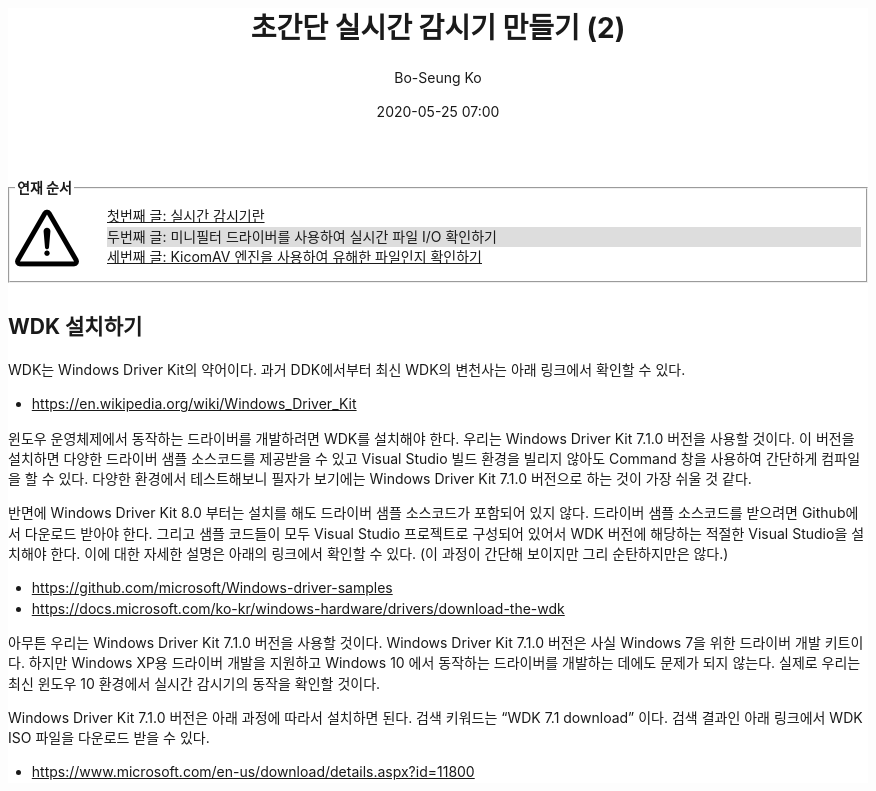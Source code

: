 ﻿---
layout: post
title: '초간단 실시간 감시기 만들기 (2)'
author: Bo-Seung Ko
date: 2020-05-25 07:00
tags: [kicomav,opensource,driver]
---

<fieldset style="margin:0px 0px 20px 0px;padding:5px;"><legend><span><strong style="font-weight:bold;">연재 순서</strong></span></legend><div style="float: left; width: 88px; margin-top: 3px;"><img alt="Creative Commons License" style="border-width: 0" src="/files/images/exclamationmark.png"/></div><div style="margin-left: 92px; margin-top: 3px; text-align: justify;">
<p style="margin: 0;"><a href="/2020/05/18/kicomav_driver_1/">첫번째 글: 실시간 감시기란</a></p>
<p style="margin: 0; background:#ddd;">두번째 글: 미니필터 드라이버를 사용하여 실시간 파일 I/O 확인하기</p>
<p style="margin: 0;"><a href="/2020/06/01/kicomav_driver_3/">세번째 글: KicomAV 엔진을 사용하여 유해한 파일인지 확인하기</a></p>
</div></fieldset>


## WDK 설치하기

WDK는 Windows Driver Kit의 약어이다. 과거 DDK에서부터 최신 WDK의 변천사는 아래 링크에서 확인할 수 있다.

- <https://en.wikipedia.org/wiki/Windows_Driver_Kit>

윈도우 운영체제에서 동작하는 드라이버를 개발하려면 WDK를 설치해야 한다. 우리는 Windows Driver Kit 7.1.0 버전을 사용할 것이다. 이 버전을 설치하면 다양한 드라이버 샘플 소스코드를 제공받을 수 있고 Visual Studio 빌드 환경을 빌리지 않아도 Command 창을 사용하여 간단하게 컴파일을 할 수 있다. 다양한 환경에서 테스트해보니 필자가 보기에는 Windows Driver Kit 7.1.0 버전으로 하는 것이 가장 쉬울 것 같다.

반면에 Windows Driver Kit 8.0 부터는 설치를 해도 드라이버 샘플 소스코드가 포함되어 있지 않다. 드라이버 샘플 소스코드를 받으려면 Github에서 다운로드 받아야 한다. 그리고 샘플 코드들이 모두 Visual Studio 프로젝트로 구성되어 있어서 WDK 버전에 해당하는 적절한 Visual Studio을 설치해야 한다. 이에 대한 자세한 설명은 아래의 링크에서 확인할 수 있다. (이 과정이 간단해 보이지만 그리 순탄하지만은 않다.)

- <https://github.com/microsoft/Windows-driver-samples>
- <https://docs.microsoft.com/ko-kr/windows-hardware/drivers/download-the-wdk>

아무튼 우리는 Windows Driver Kit 7.1.0 버전을 사용할 것이다. Windows Driver Kit 7.1.0 버전은 사실 Windows 7을 위한 드라이버 개발 키트이다. 하지만 Windows XP용 드라이버 개발을 지원하고 Windows 10 에서 동작하는 드라이버를 개발하는 데에도 문제가 되지 않는다. 실제로 우리는 최신 윈도우 10 환경에서 실시간 감시기의 동작을 확인할 것이다. 

Windows Driver Kit 7.1.0 버전은 아래 과정에 따라서 설치하면 된다. 검색 키워드는 “WDK 7.1 download” 이다. 검색 결과인 아래 링크에서 WDK ISO 파일을 다운로드 받을 수 있다.

- <https://www.microsoft.com/en-us/download/details.aspx?id=11800>
